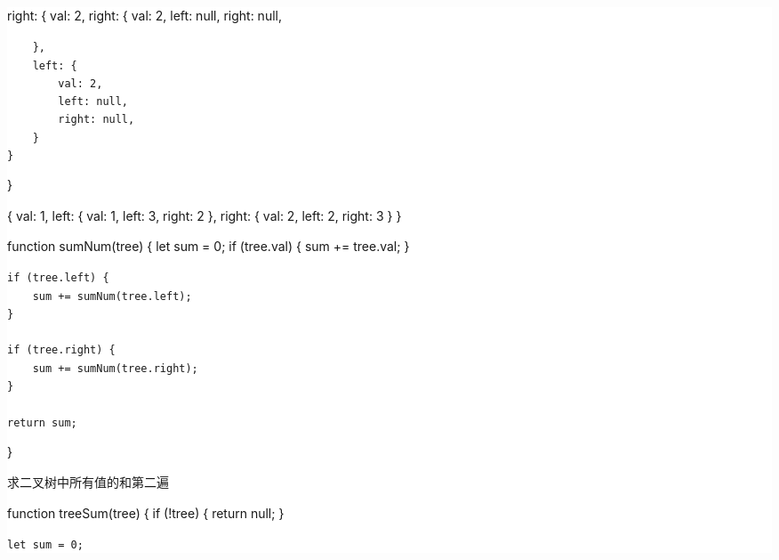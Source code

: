 right: {
val: 2,
right: {
val: 2,
left: null,
right: null,

        },
        left: {
            val: 2,
            left: null,
            right: null,
        }
    }

}

{
    val: 1,
    left: {
        val: 1,
        left: 3,
        right: 2
    },
    right: {
        val: 2,
        left: 2,
        right: 3
    }
}

function sumNum(tree) {
    let sum = 0;
    if (tree.val) {
        sum += tree.val;
    }

    if (tree.left) {
        sum += sumNum(tree.left);
    }

    if (tree.right) {
        sum += sumNum(tree.right);
    }

    return sum;
}

求二叉树中所有值的和第二遍

function treeSum(tree) {
    if (!tree) {
        return null;
    }

    let sum = 0;
